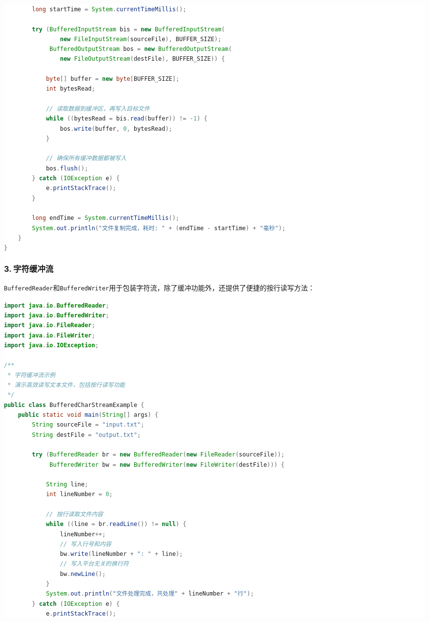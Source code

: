 ```java
        long startTime = System.currentTimeMillis();
        
        try (BufferedInputStream bis = new BufferedInputStream(
                new FileInputStream(sourceFile), BUFFER_SIZE);
             BufferedOutputStream bos = new BufferedOutputStream(
                new FileOutputStream(destFile), BUFFER_SIZE)) {
            
            byte[] buffer = new byte[BUFFER_SIZE];
            int bytesRead;
            
            // 读取数据到缓冲区，再写入目标文件
            while ((bytesRead = bis.read(buffer)) != -1) {
                bos.write(buffer, 0, bytesRead);
            }
            
            // 确保所有缓冲数据都被写入
            bos.flush();
        } catch (IOException e) {
            e.printStackTrace();
        }
        
        long endTime = System.currentTimeMillis();
        System.out.println("文件复制完成，耗时: " + (endTime - startTime) + "毫秒");
    }
}
```

### 3. 字符缓冲流
`BufferedReader`和`BufferedWriter`用于包装字符流，除了缓冲功能外，还提供了便捷的按行读写方法：

```java
import java.io.BufferedReader;
import java.io.BufferedWriter;
import java.io.FileReader;
import java.io.FileWriter;
import java.io.IOException;

/**
 * 字符缓冲流示例
 * 演示高效读写文本文件，包括按行读写功能
 */
public class BufferedCharStreamExample {
    public static void main(String[] args) {
        String sourceFile = "input.txt";
        String destFile = "output.txt";
        
        try (BufferedReader br = new BufferedReader(new FileReader(sourceFile));
             BufferedWriter bw = new BufferedWriter(new FileWriter(destFile))) {
            
            String line;
            int lineNumber = 0;
            
            // 按行读取文件内容
            while ((line = br.readLine()) != null) {
                lineNumber++;
                // 写入行号和内容
                bw.write(lineNumber + ": " + line);
                // 写入平台无关的换行符
                bw.newLine();
            }
            System.out.println("文件处理完成，共处理" + lineNumber + "行");
        } catch (IOException e) {
            e.printStackTrace();
```